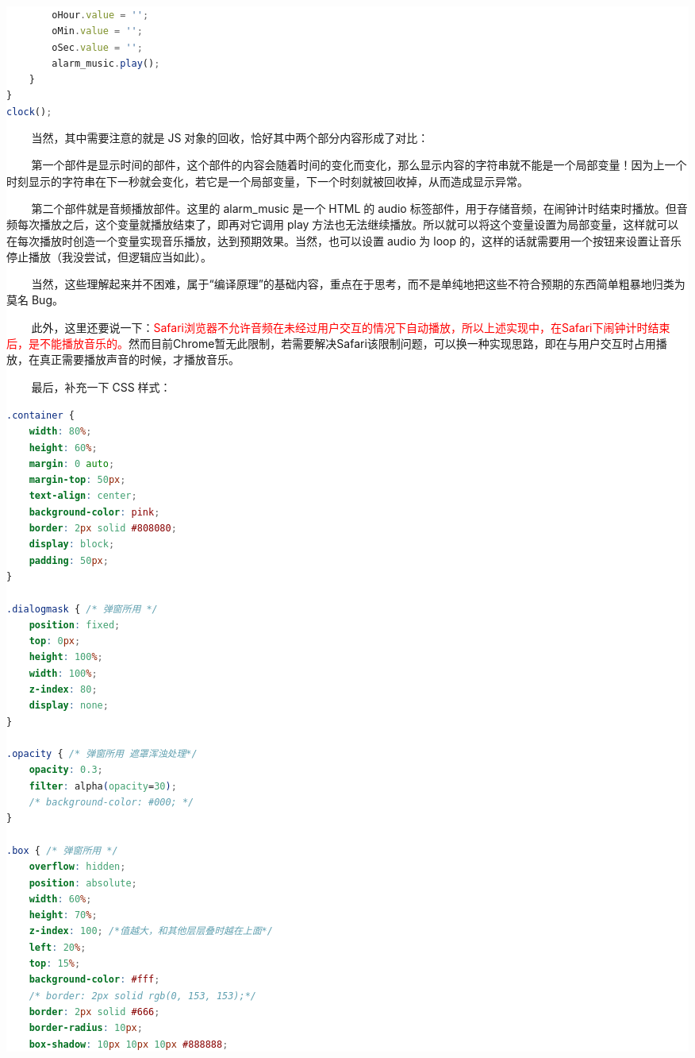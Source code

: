 ```js
        oHour.value = '';
        oMin.value = '';
        oSec.value = '';
        alarm_music.play();
    }
}
clock();
```
&#160; &#160; &#160; &#160; 当然，其中需要注意的就是 JS 对象的回收，恰好其中两个部分内容形成了对比：

&#160; &#160; &#160; &#160; 第一个部件是显示时间的部件，这个部件的内容会随着时间的变化而变化，那么显示内容的字符串就不能是一个局部变量！因为上一个时刻显示的字符串在下一秒就会变化，若它是一个局部变量，下一个时刻就被回收掉，从而造成显示异常。

&#160; &#160; &#160; &#160; 第二个部件就是音频播放部件。这里的 alarm_music 是一个 HTML 的 audio 标签部件，用于存储音频，在闹钟计时结束时播放。但音频每次播放之后，这个变量就播放结束了，即再对它调用 play 方法也无法继续播放。所以就可以将这个变量设置为局部变量，这样就可以在每次播放时创造一个变量实现音乐播放，达到预期效果。当然，也可以设置 audio 为 loop 的，这样的话就需要用一个按钮来设置让音乐停止播放（我没尝试，但逻辑应当如此）。

&#160; &#160; &#160; &#160; 当然，这些理解起来并不困难，属于“编译原理”的基础内容，重点在于思考，而不是单纯地把这些不符合预期的东西简单粗暴地归类为莫名 Bug。

&#160; &#160; &#160; &#160; 此外，这里还要说一下：<font color="red">Safari浏览器不允许音频在未经过用户交互的情况下自动播放，所以上述实现中，在Safari下闹钟计时结束后，是不能播放音乐的。</font>然而目前Chrome暂无此限制，若需要解决Safari该限制问题，可以换一种实现思路，即在与用户交互时占用播放，在真正需要播放声音的时候，才播放音乐。

&#160; &#160; &#160; &#160; 最后，补充一下 CSS 样式：
```css
.container {
    width: 80%;
    height: 60%;
    margin: 0 auto;
    margin-top: 50px;
    text-align: center;
    background-color: pink;
    border: 2px solid #808080;
    display: block;
    padding: 50px;
}

.dialogmask { /* 弹窗所用 */
    position: fixed;
    top: 0px;
    height: 100%;
    width: 100%;
    z-index: 80;
    display: none;
}

.opacity { /* 弹窗所用 遮罩浑浊处理*/
    opacity: 0.3;
    filter: alpha(opacity=30);
    /* background-color: #000; */
}

.box { /* 弹窗所用 */
    overflow: hidden;
    position: absolute;
    width: 60%;
    height: 70%;
    z-index: 100; /*值越大，和其他层层叠时越在上面*/
    left: 20%;
    top: 15%;
    background-color: #fff;
    /* border: 2px solid rgb(0, 153, 153);*/
    border: 2px solid #666;
    border-radius: 10px;
    box-shadow: 10px 10px 10px #888888;
```